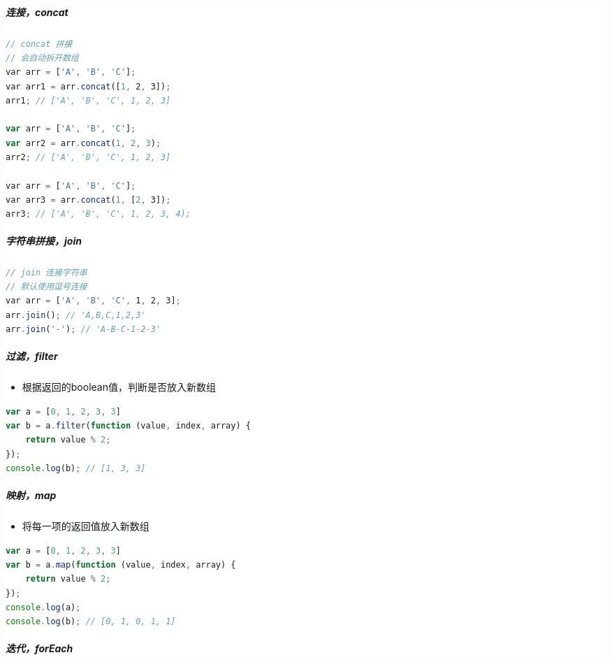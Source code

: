 ##### 连接，concat

```js
// concat 拼接
// 会自动拆开数组
var arr = ['A', 'B', 'C'];
var arr1 = arr.concat([1, 2, 3]);
arr1; // ['A', 'B', 'C', 1, 2, 3]

var arr = ['A', 'B', 'C'];
var arr2 = arr.concat(1, 2, 3);
arr2; // ['A', 'B', 'C', 1, 2, 3]

var arr = ['A', 'B', 'C'];
var arr3 = arr.concat(1, [2, 3]);
arr3; // ['A', 'B', 'C', 1, 2, 3, 4);

```

##### 字符串拼接，join

```js
// join 连接字符串
// 默认使用逗号连接
var arr = ['A', 'B', 'C', 1, 2, 3];
arr.join(); // 'A,B,C,1,2,3'
arr.join('-'); // 'A-B-C-1-2-3'
```

##### 过滤，filter

* 根据返回的boolean值，判断是否放入新数组

```js
var a = [0, 1, 2, 3, 3]
var b = a.filter(function (value, index, array) {
    return value % 2;
});
console.log(b); // [1, 3, 3]
```

##### 映射，map

* 将每一项的返回值放入新数组

```js
var a = [0, 1, 2, 3, 3]
var b = a.map(function (value, index, array) {
    return value % 2;
});
console.log(a);
console.log(b); // [0, 1, 0, 1, 1]

```

##### 迭代，forEach
